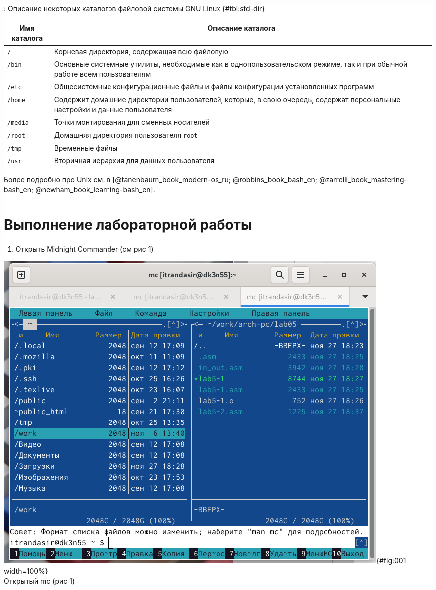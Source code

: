 : Описание некоторых каталогов файловой системы GNU Linux {#tbl:std-dir}

| Имя каталога | Описание каталога                                                                                                          |
|--------------|----------------------------------------------------------------------------------------------------------------------------|
| `/`          | Корневая директория, содержащая всю файловую                                                                               |
| `/bin `      | Основные системные утилиты, необходимые как в однопользовательском режиме, так и при обычной работе всем пользователям     |
| `/etc`       | Общесистемные конфигурационные файлы и файлы конфигурации установленных программ                                           |
| `/home`      | Содержит домашние директории пользователей, которые, в свою очередь, содержат персональные настройки и данные пользователя |
| `/media`     | Точки монтирования для сменных носителей                                                                                   |
| `/root`      | Домашняя директория пользователя  `root`                                                                                   |
| `/tmp`       | Временные файлы                                                                                                            |
| `/usr`       | Вторичная иерархия для данных пользователя                                                                                 |

Более подробно про Unix см. в [@tanenbaum_book_modern-os_ru; @robbins_book_bash_en; @zarrelli_book_mastering-bash_en; @newham_book_learning-bash_en].

# Выполнение лабораторной работы

1. Открыть Midnight Commander (см рис 1)

![Название рисунка](image/1.png){#fig:001 width=100%}   
 Открытый mc (рис 1)   
